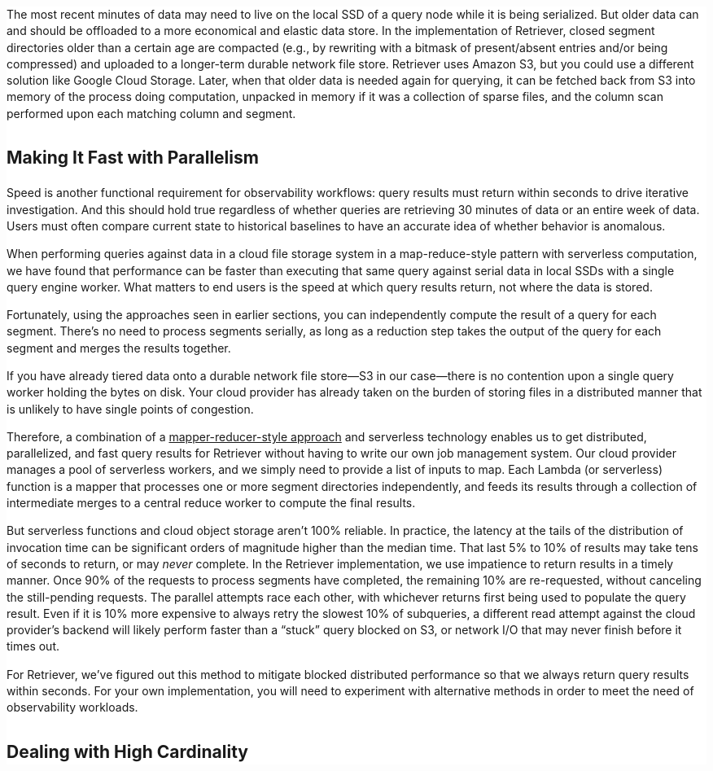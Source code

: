 The most recent minutes of data may need to live on the local SSD of a query node while it is being serialized. But older data can and should be offloaded to a more economical and elastic data store. In the implementation of Retriever, closed segment directories older than a certain age are compacted (e.g., by rewriting with a bitmask of present/absent entries and/or being compressed) and uploaded to a longer-term durable network file store. Retriever uses Amazon S3, but you could use a different solution like Google Cloud Storage. Later, when that older data is needed again for querying, it can be fetched back from S3 into memory of the process doing computation, unpacked in memory if it was a collection of sparse files, and the column scan performed upon each matching column and segment.

## Making It Fast with Parallelism

Speed is another functional requirement for observability workflows: query results must return within seconds to drive iterative investigation. And this should hold true regardless of whether queries are retrieving 30 minutes of data or an entire week of data. Users must often compare current state to historical baselines to have an accurate idea of whether behavior is anomalous.

When performing queries against data in a cloud file storage system in a map-reduce-style pattern with serverless computation, we have found that performance can be faster than executing that same query against serial data in local SSDs with a single query engine worker. What matters to end users is the speed at which query results return, not where the data is stored.

Fortunately, using the approaches seen in earlier sections, you can independently compute the result of a query for each segment. There’s no need to process segments serially, as long as a reduction step takes the output of the query for each segment and merges the results together.

If you have already tiered data onto a durable network file store—S3 in our case—there is no contention upon a single query worker holding the bytes on disk. Your cloud provider has already taken on the burden of storing files in a distributed manner that is unlikely to have single points of congestion.

Therefore, a combination of a [mapper-reducer-style approach](https://oreil.ly/ivNPL) and serverless technology enables us to get distributed, parallelized, and fast query results for Retriever without having to write our own job management system. Our cloud provider manages a pool of serverless workers, and we simply need to provide a list of inputs to map. Each Lambda (or serverless) function is a mapper that processes one or more segment directories independently, and feeds its results through a collection of intermediate merges to a central reduce worker to compute the final results.

But serverless functions and cloud object storage aren’t 100% reliable. In practice, the latency at the tails of the distribution of invocation time can be significant orders of magnitude higher than the median time. That last 5% to 10% of results may take tens of seconds to return, or may *never* complete. In the Retriever implementation, we use impatience to return results in a timely manner. Once 90% of the requests to process segments have completed, the remaining 10% are re-requested, without canceling the still-pending requests. The parallel attempts race each other, with whichever returns first being used to populate the query result. Even if it is 10% more expensive to always retry the slowest 10% of subqueries, a different read attempt against the cloud provider’s backend will likely perform faster than a “stuck” query blocked on S3, or network I/O that may never finish before it times out.

For Retriever, we’ve figured out this method to mitigate blocked distributed performance so that we always return query results within seconds. For your own implementation, you will need to experiment with alternative methods in order to meet the need of observability workloads.

## Dealing with High Cardinality
